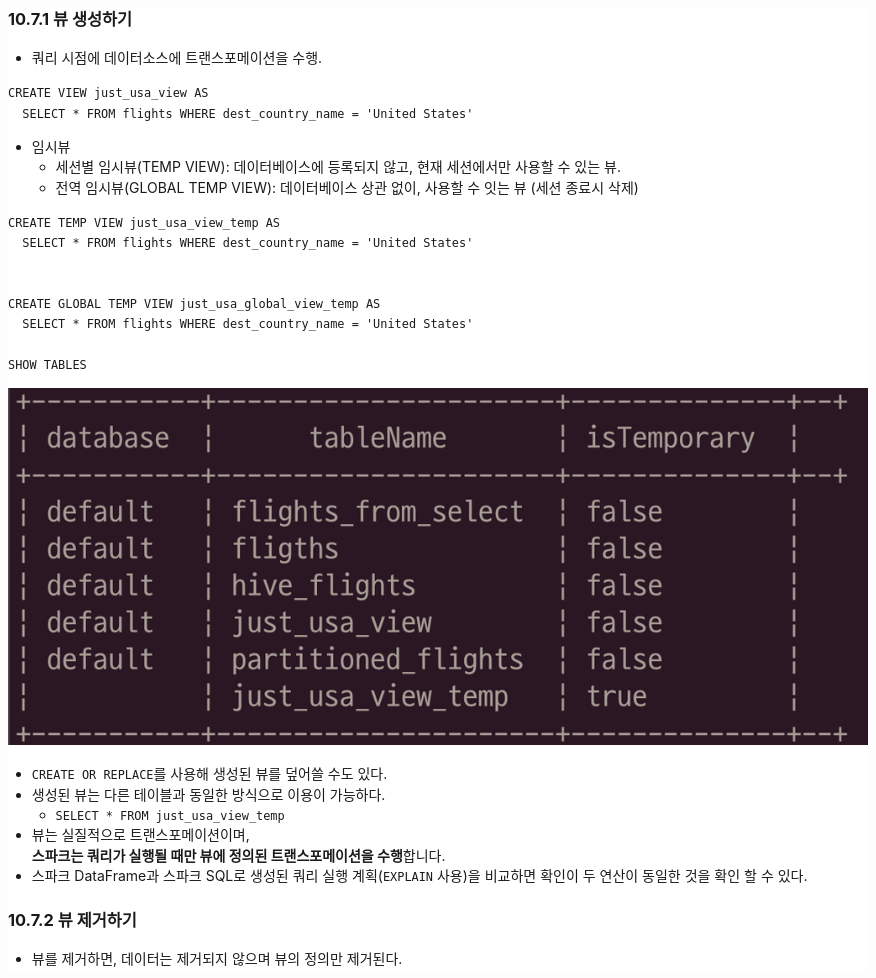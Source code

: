 ### 10.7.1 뷰 생성하기

- 쿼리 시점에 데이터소스에 트랜스포메이션을 수행.

```
CREATE VIEW just_usa_view AS
  SELECT * FROM flights WHERE dest_country_name = 'United States'
```

- 임시뷰
  - 세션별 임시뷰(TEMP VIEW): 데이터베이스에 등록되지 않고, 현재 세션에서만 사용할 수 있는 뷰.
  - 전역 임시뷰(GLOBAL TEMP VIEW): 데이터베이스 상관 없이, 사용할 수 잇는 뷰 (세션 종료시 삭제)

```
CREATE TEMP VIEW just_usa_view_temp AS
  SELECT * FROM flights WHERE dest_country_name = 'United States'


CREATE GLOBAL TEMP VIEW just_usa_global_view_temp AS
  SELECT * FROM flights WHERE dest_country_name = 'United States'

SHOW TABLES
```

<img src="images/views.png" />

- `CREATE OR REPLACE`를 사용해 생성된 뷰를 덮어쓸 수도 있다.
- 생성된 뷰는 다른 테이블과 동일한 방식으로 이용이 가능하다.
  - `SELECT * FROM just_usa_view_temp`
- 뷰는 실질적으로 트랜스포메이션이며, \
  **스파크는 쿼리가 실행될 때만 뷰에 정의된 트랜스포메이션을 수행**합니다.
- 스파크 DataFrame과 스파크 SQL로 생성된 쿼리 실행 계획(`EXPLAIN` 사용)을 비교하면 확인이 두 연산이 동일한 것을 확인 할 수 있다.

### 10.7.2 뷰 제거하기

- 뷰를 제거하면, 데이터는 제거되지 않으며 뷰의 정의만 제거된다.
